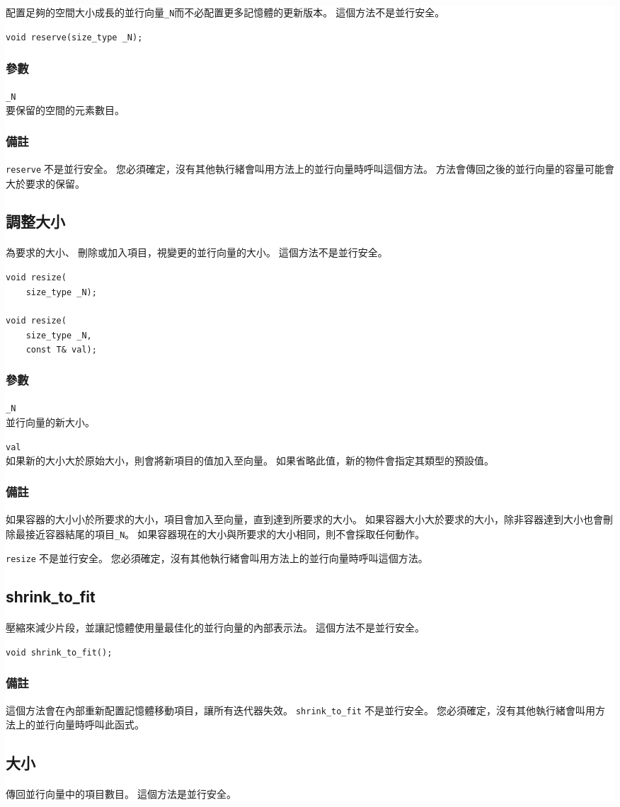  配置足夠的空間大小成長的並行向量`_N`而不必配置更多記憶體的更新版本。 這個方法不是並行安全。  
  
```
void reserve(size_type _N);
```  
  
### <a name="parameters"></a>參數  
 `_N`  
 要保留的空間的元素數目。  
  
### <a name="remarks"></a>備註  
 `reserve` 不是並行安全。 您必須確定，沒有其他執行緒會叫用方法上的並行向量時呼叫這個方法。 方法會傳回之後的並行向量的容量可能會大於要求的保留。  
  
##  <a name="resize"></a> 調整大小 

 為要求的大小、 刪除或加入項目，視變更的並行向量的大小。 這個方法不是並行安全。  
  
```
void resize(
    size_type _N);

void resize(
    size_type _N,
    const T& val);
```  
  
### <a name="parameters"></a>參數  
 `_N`  
 並行向量的新大小。  
  
 `val`  
 如果新的大小大於原始大小，則會將新項目的值加入至向量。 如果省略此值，新的物件會指定其類型的預設值。  
  
### <a name="remarks"></a>備註  
 如果容器的大小小於所要求的大小，項目會加入至向量，直到達到所要求的大小。 如果容器大小大於要求的大小，除非容器達到大小也會刪除最接近容器結尾的項目`_N`。 如果容器現在的大小與所要求的大小相同，則不會採取任何動作。  
  
 `resize` 不是並行安全。 您必須確定，沒有其他執行緒會叫用方法上的並行向量時呼叫這個方法。  
  
##  <a name="shrink_to_fit"></a> shrink_to_fit 

 壓縮來減少片段，並讓記憶體使用量最佳化的並行向量的內部表示法。 這個方法不是並行安全。  
  
```
void shrink_to_fit();
```  
  
### <a name="remarks"></a>備註  
 這個方法會在內部重新配置記憶體移動項目，讓所有迭代器失效。 `shrink_to_fit` 不是並行安全。 您必須確定，沒有其他執行緒會叫用方法上的並行向量時呼叫此函式。  
  
##  <a name="size"></a> 大小 

 傳回並行向量中的項目數目。 這個方法是並行安全。  
  